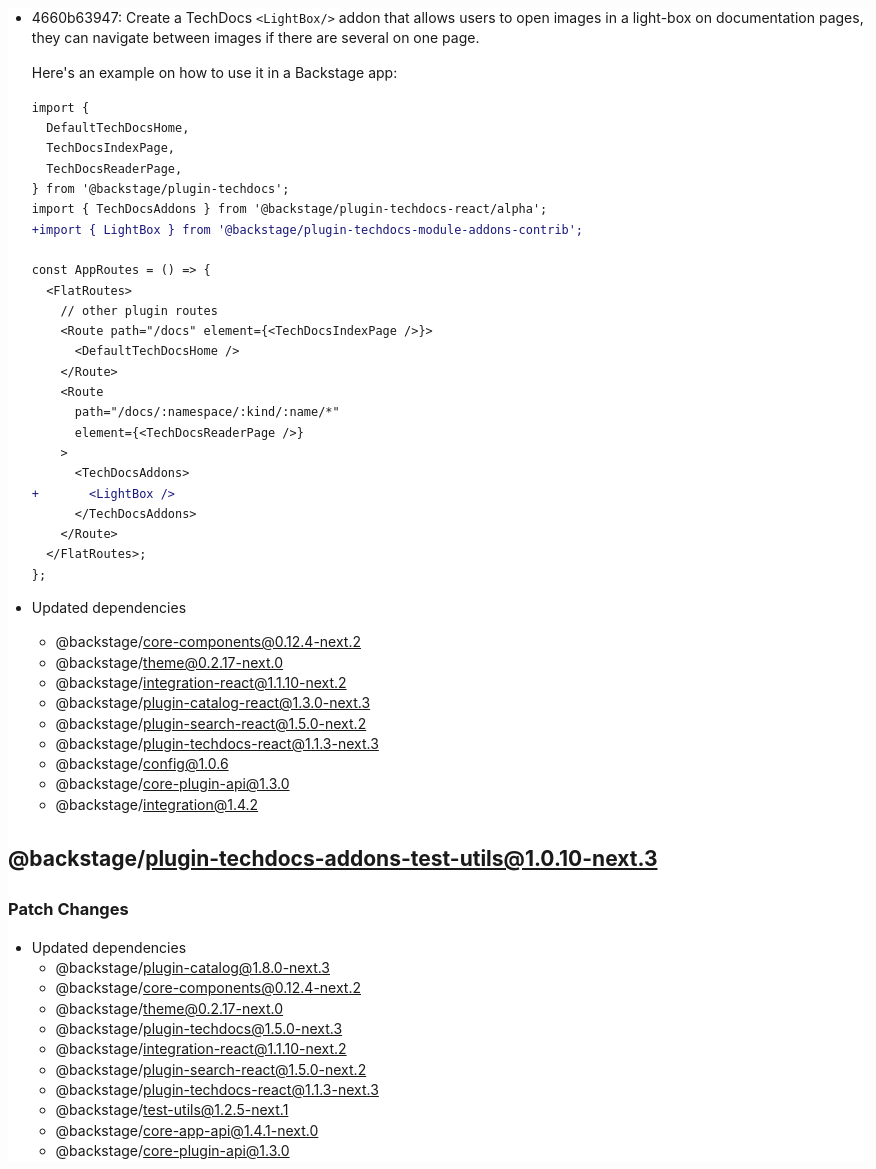 - 4660b63947: Create a TechDocs `<LightBox/>` addon that allows users to open images in a light-box on documentation pages, they can navigate between images if there are several on one page.

  Here's an example on how to use it in a Backstage app:

  ```diff
  import {
    DefaultTechDocsHome,
    TechDocsIndexPage,
    TechDocsReaderPage,
  } from '@backstage/plugin-techdocs';
  import { TechDocsAddons } from '@backstage/plugin-techdocs-react/alpha';
  +import { LightBox } from '@backstage/plugin-techdocs-module-addons-contrib';

  const AppRoutes = () => {
    <FlatRoutes>
      // other plugin routes
      <Route path="/docs" element={<TechDocsIndexPage />}>
        <DefaultTechDocsHome />
      </Route>
      <Route
        path="/docs/:namespace/:kind/:name/*"
        element={<TechDocsReaderPage />}
      >
        <TechDocsAddons>
  +       <LightBox />
        </TechDocsAddons>
      </Route>
    </FlatRoutes>;
  };
  ```

- Updated dependencies
  - @backstage/core-components@0.12.4-next.2
  - @backstage/theme@0.2.17-next.0
  - @backstage/integration-react@1.1.10-next.2
  - @backstage/plugin-catalog-react@1.3.0-next.3
  - @backstage/plugin-search-react@1.5.0-next.2
  - @backstage/plugin-techdocs-react@1.1.3-next.3
  - @backstage/config@1.0.6
  - @backstage/core-plugin-api@1.3.0
  - @backstage/integration@1.4.2

## @backstage/plugin-techdocs-addons-test-utils@1.0.10-next.3

### Patch Changes

- Updated dependencies
  - @backstage/plugin-catalog@1.8.0-next.3
  - @backstage/core-components@0.12.4-next.2
  - @backstage/theme@0.2.17-next.0
  - @backstage/plugin-techdocs@1.5.0-next.3
  - @backstage/integration-react@1.1.10-next.2
  - @backstage/plugin-search-react@1.5.0-next.2
  - @backstage/plugin-techdocs-react@1.1.3-next.3
  - @backstage/test-utils@1.2.5-next.1
  - @backstage/core-app-api@1.4.1-next.0
  - @backstage/core-plugin-api@1.3.0
